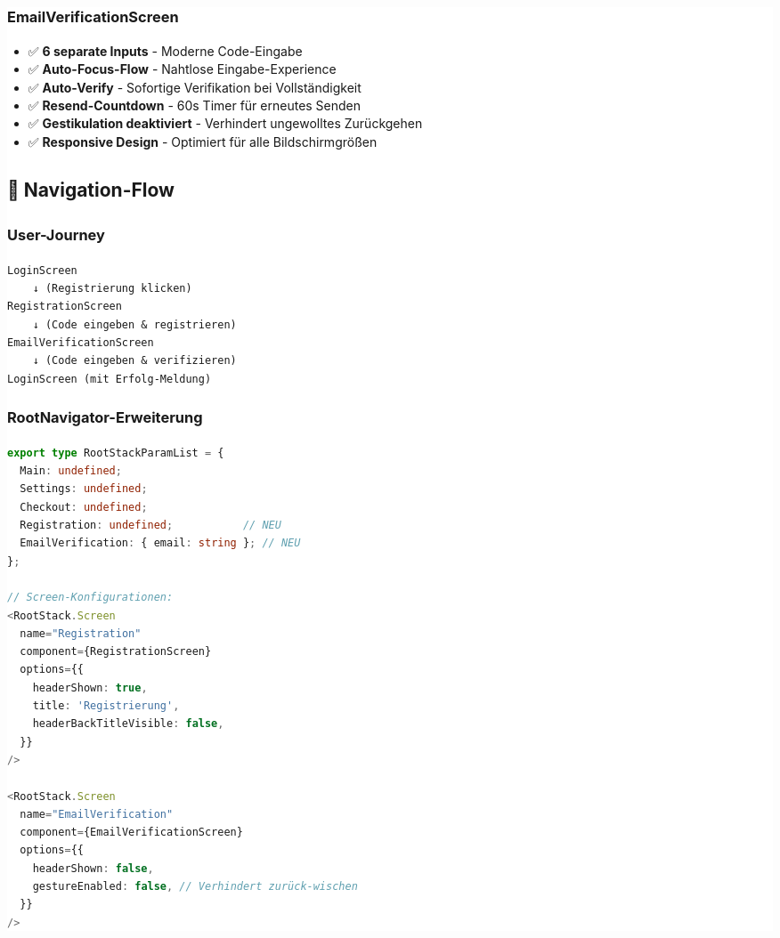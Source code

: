 ### **EmailVerificationScreen**
- ✅ **6 separate Inputs** - Moderne Code-Eingabe
- ✅ **Auto-Focus-Flow** - Nahtlose Eingabe-Experience
- ✅ **Auto-Verify** - Sofortige Verifikation bei Vollständigkeit
- ✅ **Resend-Countdown** - 60s Timer für erneutes Senden
- ✅ **Gestikulation deaktiviert** - Verhindert ungewolltes Zurückgehen
- ✅ **Responsive Design** - Optimiert für alle Bildschirmgrößen

## 📱 **Navigation-Flow**

### **User-Journey**
```
LoginScreen
    ↓ (Registrierung klicken)
RegistrationScreen
    ↓ (Code eingeben & registrieren)
EmailVerificationScreen  
    ↓ (Code eingeben & verifizieren)
LoginScreen (mit Erfolg-Meldung)
```

### **RootNavigator-Erweiterung**
```typescript
export type RootStackParamList = {
  Main: undefined;
  Settings: undefined;
  Checkout: undefined;
  Registration: undefined;           // NEU
  EmailVerification: { email: string }; // NEU
};

// Screen-Konfigurationen:
<RootStack.Screen 
  name="Registration" 
  component={RegistrationScreen}
  options={{ 
    headerShown: true,
    title: 'Registrierung',
    headerBackTitleVisible: false,
  }}
/>

<RootStack.Screen 
  name="EmailVerification" 
  component={EmailVerificationScreen}
  options={{ 
    headerShown: false,
    gestureEnabled: false, // Verhindert zurück-wischen
  }}
/>
```

